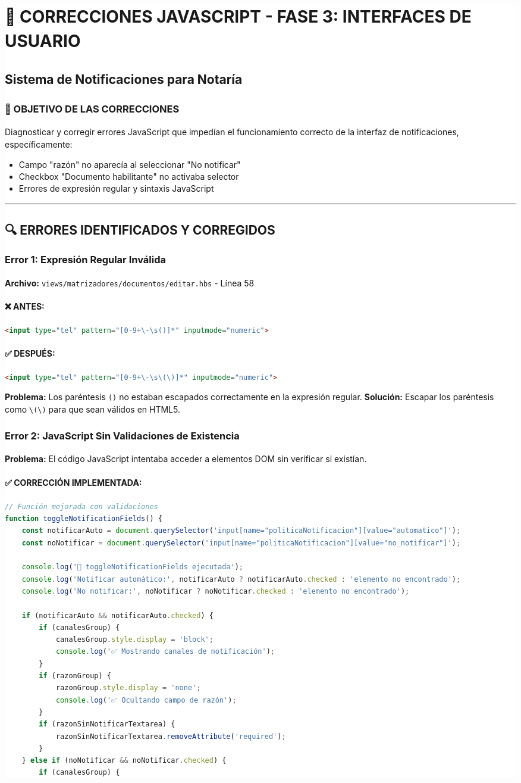 # 🔧 CORRECCIONES JAVASCRIPT - FASE 3: INTERFACES DE USUARIO
## Sistema de Notificaciones para Notaría

### 🎯 OBJETIVO DE LAS CORRECCIONES
Diagnosticar y corregir errores JavaScript que impedían el funcionamiento correcto de la interfaz de notificaciones, específicamente:
- Campo "razón" no aparecía al seleccionar "No notificar"
- Checkbox "Documento habilitante" no activaba selector
- Errores de expresión regular y sintaxis JavaScript

---

## 🔍 ERRORES IDENTIFICADOS Y CORREGIDOS

### **Error 1: Expresión Regular Inválida**
**Archivo:** `views/matrizadores/documentos/editar.hbs` - Línea 58

#### ❌ **ANTES:**
```html
<input type="tel" pattern="[0-9+\-\s()]*" inputmode="numeric">
```

#### ✅ **DESPUÉS:**
```html
<input type="tel" pattern="[0-9+\-\s\(\)]*" inputmode="numeric">
```

**Problema:** Los paréntesis `()` no estaban escapados correctamente en la expresión regular.
**Solución:** Escapar los paréntesis como `\(\)` para que sean válidos en HTML5.

### **Error 2: JavaScript Sin Validaciones de Existencia**
**Problema:** El código JavaScript intentaba acceder a elementos DOM sin verificar si existían.

#### ✅ **CORRECCIÓN IMPLEMENTADA:**
```javascript
// Función mejorada con validaciones
function toggleNotificationFields() {
    const notificarAuto = document.querySelector('input[name="politicaNotificacion"][value="automatico"]');
    const noNotificar = document.querySelector('input[name="politicaNotificacion"][value="no_notificar"]');
    
    console.log('🔧 toggleNotificationFields ejecutada');
    console.log('Notificar automático:', notificarAuto ? notificarAuto.checked : 'elemento no encontrado');
    console.log('No notificar:', noNotificar ? noNotificar.checked : 'elemento no encontrado');
    
    if (notificarAuto && notificarAuto.checked) {
        if (canalesGroup) {
            canalesGroup.style.display = 'block';
            console.log('✅ Mostrando canales de notificación');
        }
        if (razonGroup) {
            razonGroup.style.display = 'none';
            console.log('✅ Ocultando campo de razón');
        }
        if (razonSinNotificarTextarea) {
            razonSinNotificarTextarea.removeAttribute('required');
        }
    } else if (noNotificar && noNotificar.checked) {
        if (canalesGroup) {
```
